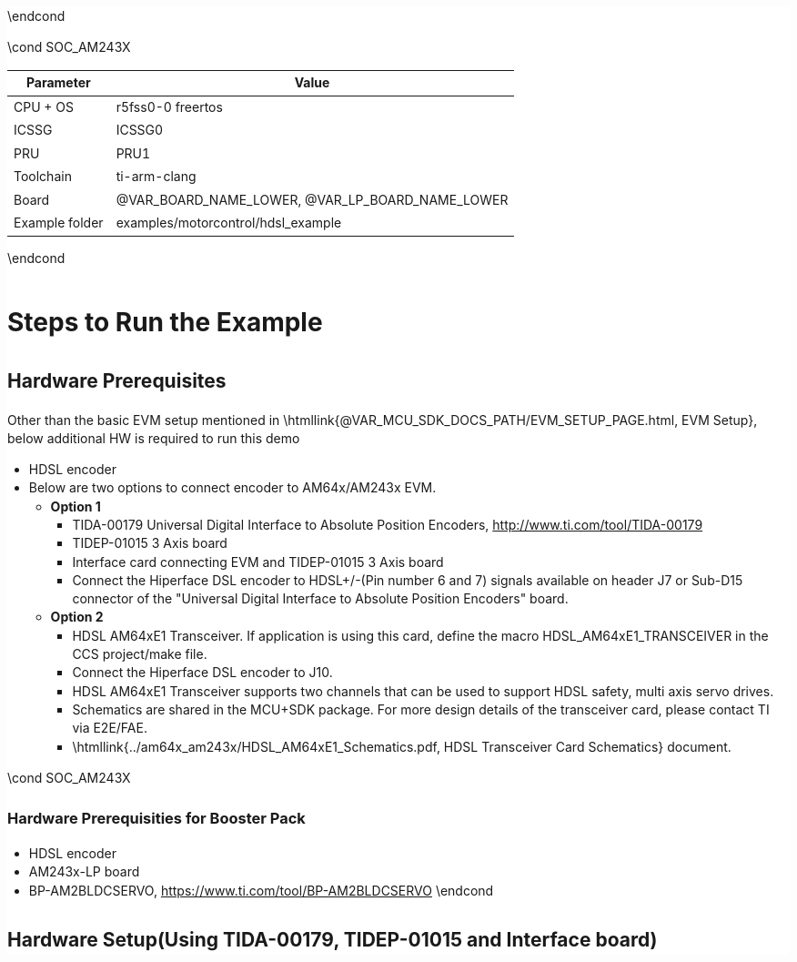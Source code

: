 \endcond

\cond SOC_AM243X

 Parameter      | Value
 ---------------|-----------
 CPU + OS       | r5fss0-0 freertos
 ICSSG          | ICSSG0
 PRU            | PRU1
 Toolchain      | ti-arm-clang
 Board          | @VAR_BOARD_NAME_LOWER, @VAR_LP_BOARD_NAME_LOWER
 Example folder | examples/motorcontrol/hdsl_example

\endcond

# Steps to Run the Example

## Hardware Prerequisites

Other than the basic EVM setup mentioned in \htmllink{@VAR_MCU_SDK_DOCS_PATH/EVM_SETUP_PAGE.html, EVM Setup}, below additional HW is required to run this demo
- HDSL encoder
- Below are two options to connect encoder to AM64x/AM243x EVM.
    - **Option 1**
        - TIDA-00179 Universal Digital Interface to Absolute Position Encoders, http://www.ti.com/tool/TIDA-00179
        - TIDEP-01015 3 Axis board
        - Interface card connecting EVM and TIDEP-01015 3 Axis board
        - Connect the Hiperface DSL encoder to HDSL+/-(Pin number 6 and 7) signals available on header J7 or Sub-D15 connector of the "Universal Digital Interface to Absolute Position Encoders" board.
    - **Option 2**
        - HDSL AM64xE1 Transceiver. If application is using this card, define the macro HDSL_AM64xE1_TRANSCEIVER in the CCS project/make file.
        - Connect the Hiperface DSL encoder to J10.
		- HDSL AM64xE1 Transceiver supports two channels that can be used to support HDSL safety, multi axis servo drives.
		- Schematics are shared in the MCU+SDK package. For more design details of the transceiver card, please contact TI via E2E/FAE.
		- \htmllink{../am64x_am243x/HDSL_AM64xE1_Schematics.pdf, HDSL Transceiver Card Schematics} document.

\cond SOC_AM243X
### Hardware Prerequisities for Booster Pack

- HDSL encoder
- AM243x-LP board
- BP-AM2BLDCSERVO, https://www.ti.com/tool/BP-AM2BLDCSERVO
\endcond


## Hardware Setup(Using TIDA-00179, TIDEP-01015 and Interface board)
